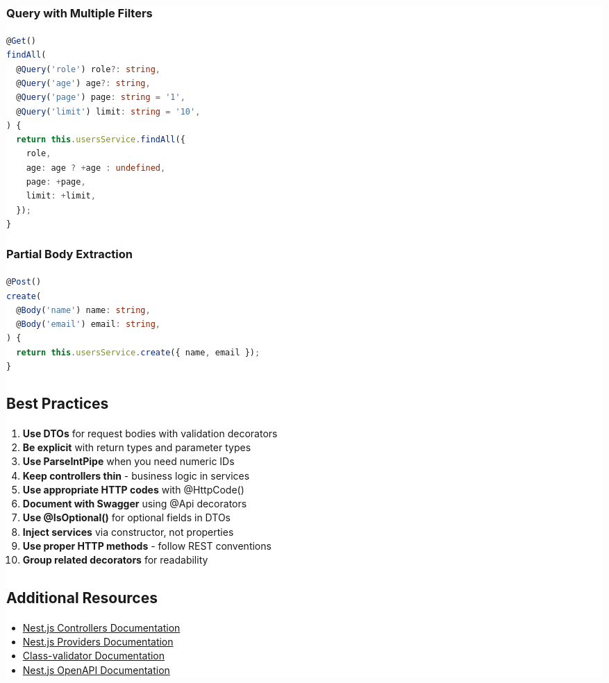 ### Query with Multiple Filters
```typescript
@Get()
findAll(
  @Query('role') role?: string,
  @Query('age') age?: string,
  @Query('page') page: string = '1',
  @Query('limit') limit: string = '10',
) {
  return this.usersService.findAll({
    role,
    age: age ? +age : undefined,
    page: +page,
    limit: +limit,
  });
}
```

### Partial Body Extraction
```typescript
@Post()
create(
  @Body('name') name: string,
  @Body('email') email: string,
) {
  return this.usersService.create({ name, email });
}
```

## Best Practices

1. **Use DTOs** for request bodies with validation decorators
2. **Be explicit** with return types and parameter types
3. **Use ParseIntPipe** when you need numeric IDs
4. **Keep controllers thin** - business logic in services
5. **Use appropriate HTTP codes** with @HttpCode()
6. **Document with Swagger** using @Api decorators
7. **Use @IsOptional()** for optional fields in DTOs
8. **Inject services** via constructor, not properties
9. **Use proper HTTP methods** - follow REST conventions
10. **Group related decorators** for readability

## Additional Resources

- [Nest.js Controllers Documentation](https://docs.nestjs.com/controllers)
- [Nest.js Providers Documentation](https://docs.nestjs.com/providers)
- [Class-validator Documentation](https://github.com/typestack/class-validator)
- [Nest.js OpenAPI Documentation](https://docs.nestjs.com/openapi/introduction)
